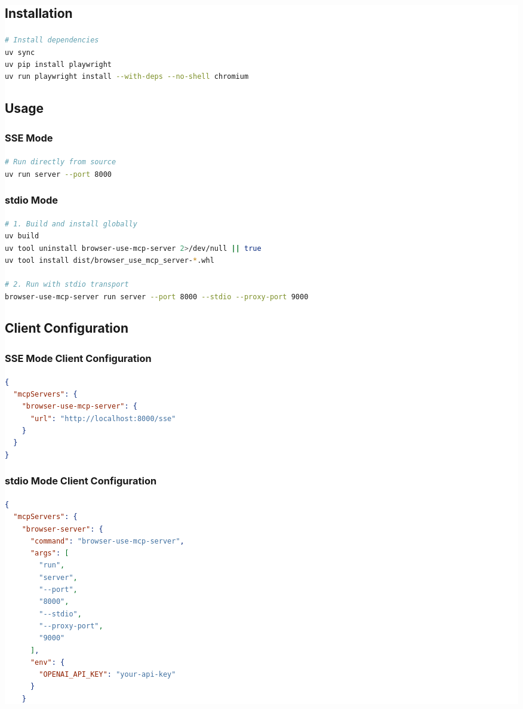 ## Installation

```bash
# Install dependencies
uv sync
uv pip install playwright
uv run playwright install --with-deps --no-shell chromium
```

## Usage

### SSE Mode

```bash
# Run directly from source
uv run server --port 8000
```

### stdio Mode

```bash
# 1. Build and install globally
uv build
uv tool uninstall browser-use-mcp-server 2>/dev/null || true
uv tool install dist/browser_use_mcp_server-*.whl

# 2. Run with stdio transport
browser-use-mcp-server run server --port 8000 --stdio --proxy-port 9000
```

## Client Configuration

### SSE Mode Client Configuration

```json
{
  "mcpServers": {
    "browser-use-mcp-server": {
      "url": "http://localhost:8000/sse"
    }
  }
}
```

### stdio Mode Client Configuration

```json
{
  "mcpServers": {
    "browser-server": {
      "command": "browser-use-mcp-server",
      "args": [
        "run",
        "server",
        "--port",
        "8000",
        "--stdio",
        "--proxy-port",
        "9000"
      ],
      "env": {
        "OPENAI_API_KEY": "your-api-key"
      }
    }
```